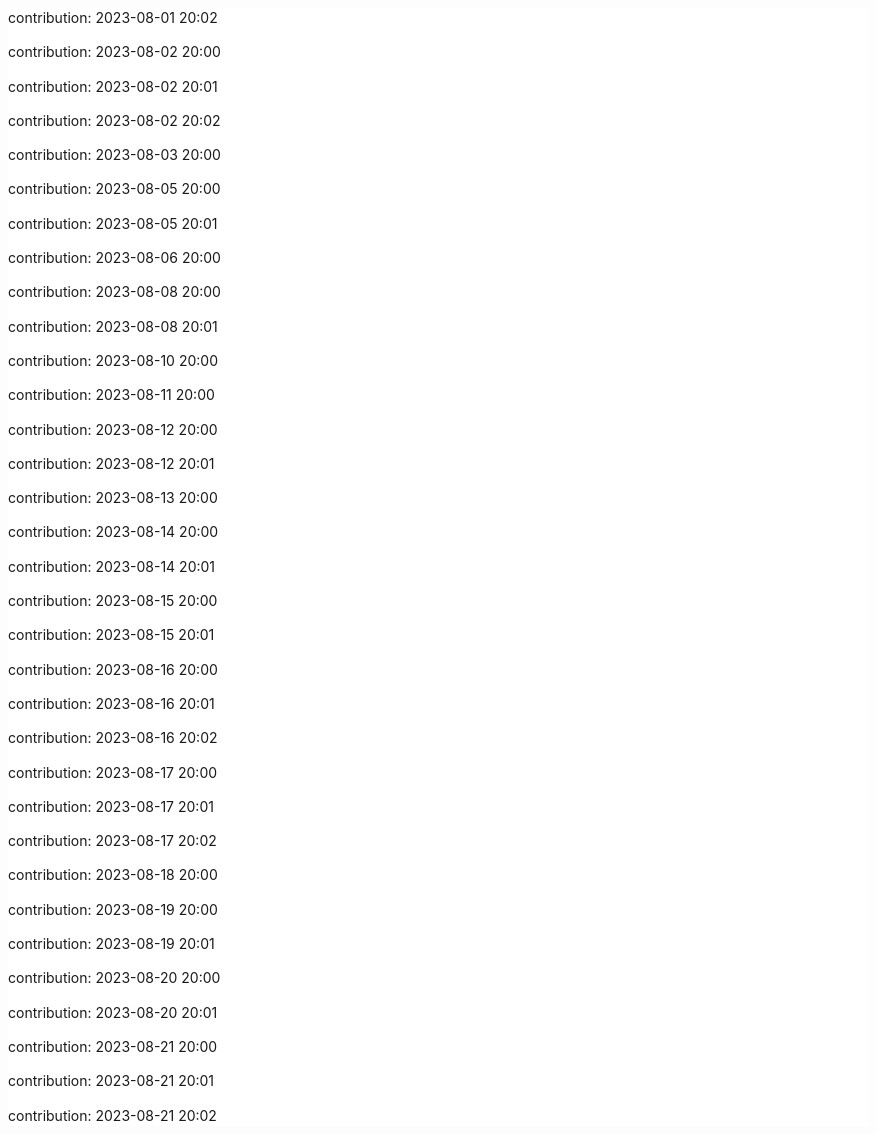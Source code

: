 contribution: 2023-08-01 20:02

contribution: 2023-08-02 20:00

contribution: 2023-08-02 20:01

contribution: 2023-08-02 20:02

contribution: 2023-08-03 20:00

contribution: 2023-08-05 20:00

contribution: 2023-08-05 20:01

contribution: 2023-08-06 20:00

contribution: 2023-08-08 20:00

contribution: 2023-08-08 20:01

contribution: 2023-08-10 20:00

contribution: 2023-08-11 20:00

contribution: 2023-08-12 20:00

contribution: 2023-08-12 20:01

contribution: 2023-08-13 20:00

contribution: 2023-08-14 20:00

contribution: 2023-08-14 20:01

contribution: 2023-08-15 20:00

contribution: 2023-08-15 20:01

contribution: 2023-08-16 20:00

contribution: 2023-08-16 20:01

contribution: 2023-08-16 20:02

contribution: 2023-08-17 20:00

contribution: 2023-08-17 20:01

contribution: 2023-08-17 20:02

contribution: 2023-08-18 20:00

contribution: 2023-08-19 20:00

contribution: 2023-08-19 20:01

contribution: 2023-08-20 20:00

contribution: 2023-08-20 20:01

contribution: 2023-08-21 20:00

contribution: 2023-08-21 20:01

contribution: 2023-08-21 20:02
